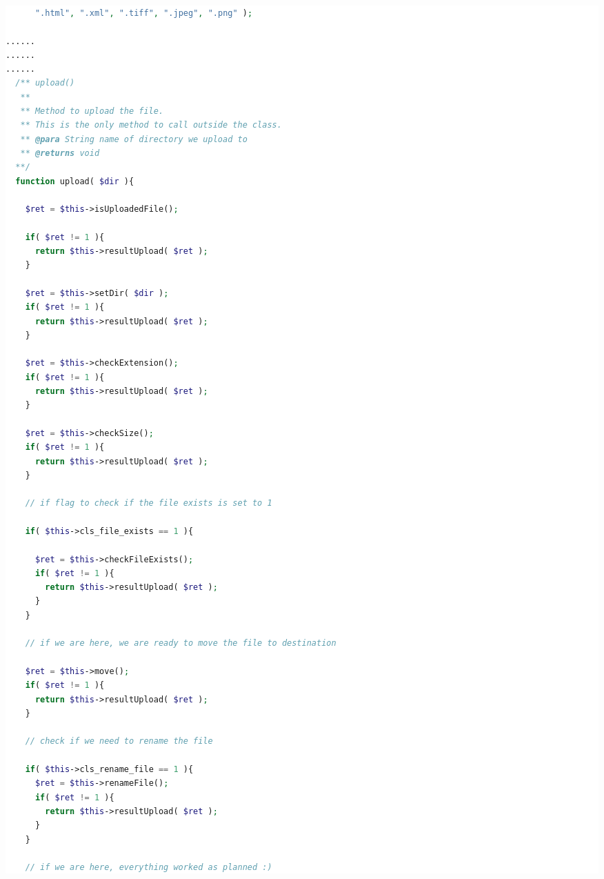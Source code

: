 ```php
      ".html", ".xml", ".tiff", ".jpeg", ".png" );

......
......
......  
  /** upload()
   **
   ** Method to upload the file.
   ** This is the only method to call outside the class.
   ** @para String name of directory we upload to
   ** @returns void
  **/
  function upload( $dir ){
    
    $ret = $this->isUploadedFile();
    
    if( $ret != 1 ){
      return $this->resultUpload( $ret );
    }

    $ret = $this->setDir( $dir );
    if( $ret != 1 ){
      return $this->resultUpload( $ret );
    }

    $ret = $this->checkExtension();
    if( $ret != 1 ){
      return $this->resultUpload( $ret );
    }

    $ret = $this->checkSize();
    if( $ret != 1 ){
      return $this->resultUpload( $ret );    
    }
    
    // if flag to check if the file exists is set to 1
    
    if( $this->cls_file_exists == 1 ){
      
      $ret = $this->checkFileExists();
      if( $ret != 1 ){
        return $this->resultUpload( $ret );    
      }
    }

    // if we are here, we are ready to move the file to destination

    $ret = $this->move();
    if( $ret != 1 ){
      return $this->resultUpload( $ret );    
    }

    // check if we need to rename the file

    if( $this->cls_rename_file == 1 ){
      $ret = $this->renameFile();
      if( $ret != 1 ){
        return $this->resultUpload( $ret );    
      }
    }
    
    // if we are here, everything worked as planned :)

```